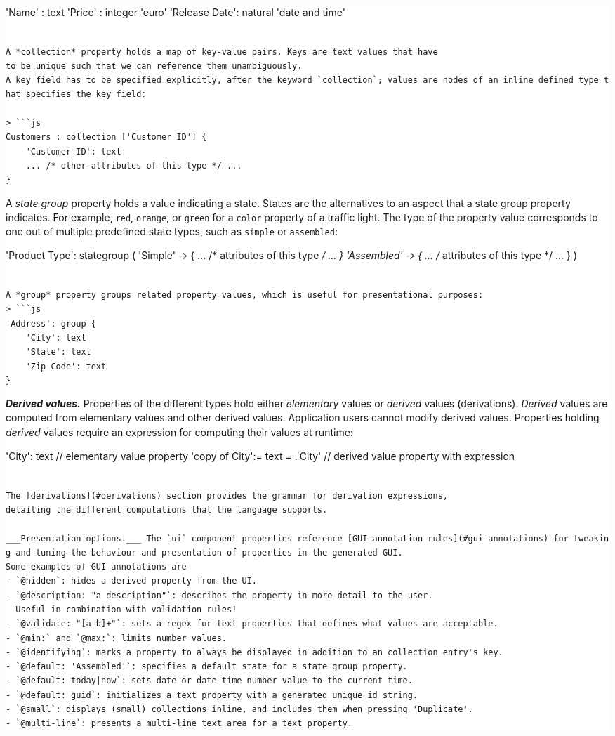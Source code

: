 > ```js
'Name'        : text
'Price'       : integer 'euro'
'Release Date': natural 'date and time'
```

A *collection* property holds a map of key-value pairs. Keys are text values that have
to be unique such that we can reference them unambiguously.
A key field has to be specified explicitly, after the keyword `collection`; values are nodes of an inline defined type that specifies the key field:

> ```js
Customers : collection ['Customer ID'] {
    'Customer ID': text
    ... /* other attributes of this type */ ...
}
```

A *state group* property holds a value indicating a state. States are the alternatives to an aspect
that a state group property indicates. For example, `red`, `orange`, or `green` for a `color` property of a traffic light. The type of the property value corresponds to one out of multiple
predefined state types, such as `simple` or `assembled`:
> ```js
'Product Type': stategroup (
    'Simple' -> { ... /* attributes of this type */ ... }
    'Assembled' -> { ... /* attributes of this type */ ... }
)
```

A *group* property groups related property values, which is useful for presentational purposes:
> ```js
'Address': group {
    'City': text
    'State': text
    'Zip Code': text
}
```

___Derived values.___ Properties of the different types hold either *elementary* values or *derived* values (derivations).
*Derived* values are computed from elementary values and other derived values.
Application users cannot modify derived values.
Properties holding *derived* values require an expression for computing their values at runtime:
> ```js
'City': text                    // elementary value property
'copy of City':= text = .'City' // derived value property with expression
```

The [derivations](#derivations) section provides the grammar for derivation expressions,
detailing the different computations that the language supports.

___Presentation options.___ The `ui` component properties reference [GUI annotation rules](#gui-annotations) for tweaking and tuning the behaviour and presentation of properties in the generated GUI.
Some examples of GUI annotations are
- `@hidden`: hides a derived property from the UI.
- `@description: "a description"`: describes the property in more detail to the user.
  Useful in combination with validation rules!
- `@validate: "[a-b]+"`: sets a regex for text properties that defines what values are acceptable.
- `@min:` and `@max:`: limits number values.
- `@identifying`: marks a property to always be displayed in addition to an collection entry's key.
- `@default: 'Assembled'`: specifies a default state for a state group property.
- `@default: today|now`: sets date or date-time number value to the current time.
- `@default: guid`: initializes a text property with a generated unique id string.
- `@small`: displays (small) collections inline, and includes them when pressing 'Duplicate'.
- `@multi-line`: presents a multi-line text area for a text property.
```